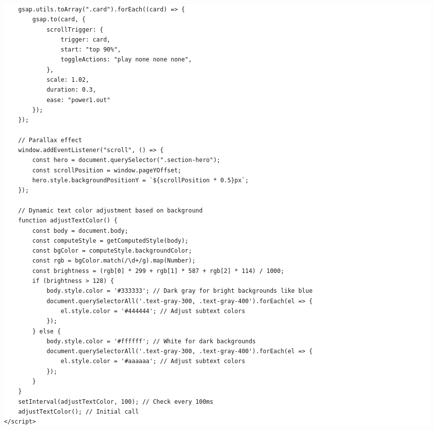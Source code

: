         gsap.utils.toArray(".card").forEach((card) => {
            gsap.to(card, {
                scrollTrigger: {
                    trigger: card,
                    start: "top 90%",
                    toggleActions: "play none none none",
                },
                scale: 1.02,
                duration: 0.3,
                ease: "power1.out"
            });
        });

        // Parallax effect
        window.addEventListener("scroll", () => {
            const hero = document.querySelector(".section-hero");
            const scrollPosition = window.pageYOffset;
            hero.style.backgroundPositionY = `${scrollPosition * 0.5}px`;
        });

        // Dynamic text color adjustment based on background
        function adjustTextColor() {
            const body = document.body;
            const computeStyle = getComputedStyle(body);
            const bgColor = computeStyle.backgroundColor;
            const rgb = bgColor.match(/\d+/g).map(Number);
            const brightness = (rgb[0] * 299 + rgb[1] * 587 + rgb[2] * 114) / 1000;
            if (brightness > 128) {
                body.style.color = '#333333'; // Dark gray for bright backgrounds like blue
                document.querySelectorAll('.text-gray-300, .text-gray-400').forEach(el => {
                    el.style.color = '#444444'; // Adjust subtext colors
                });
            } else {
                body.style.color = '#ffffff'; // White for dark backgrounds
                document.querySelectorAll('.text-gray-300, .text-gray-400').forEach(el => {
                    el.style.color = '#aaaaaa'; // Adjust subtext colors
                });
            }
        }
        setInterval(adjustTextColor, 100); // Check every 100ms
        adjustTextColor(); // Initial call
    </script>
</body>
</html>
